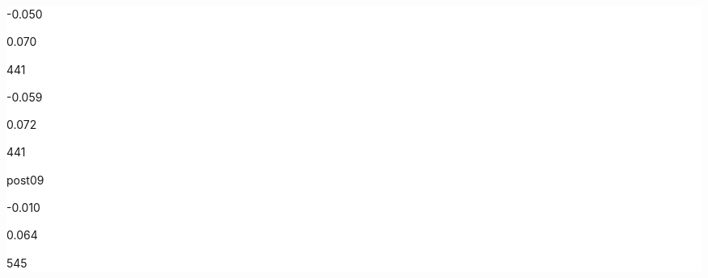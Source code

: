 </td>

<td style="text-align:right;">

\-0.050

</td>

<td style="text-align:right;">

0.070

</td>

<td style="text-align:right;">

441

</td>

<td style="text-align:right;">

\-0.059

</td>

<td style="text-align:right;">

0.072

</td>

<td style="text-align:right;">

441

</td>

</tr>

<tr>

<td style="text-align:left;">

post09

</td>

<td style="text-align:right;">

\-0.010

</td>

<td style="text-align:right;">

0.064

</td>

<td style="text-align:right;">

545

</td>
